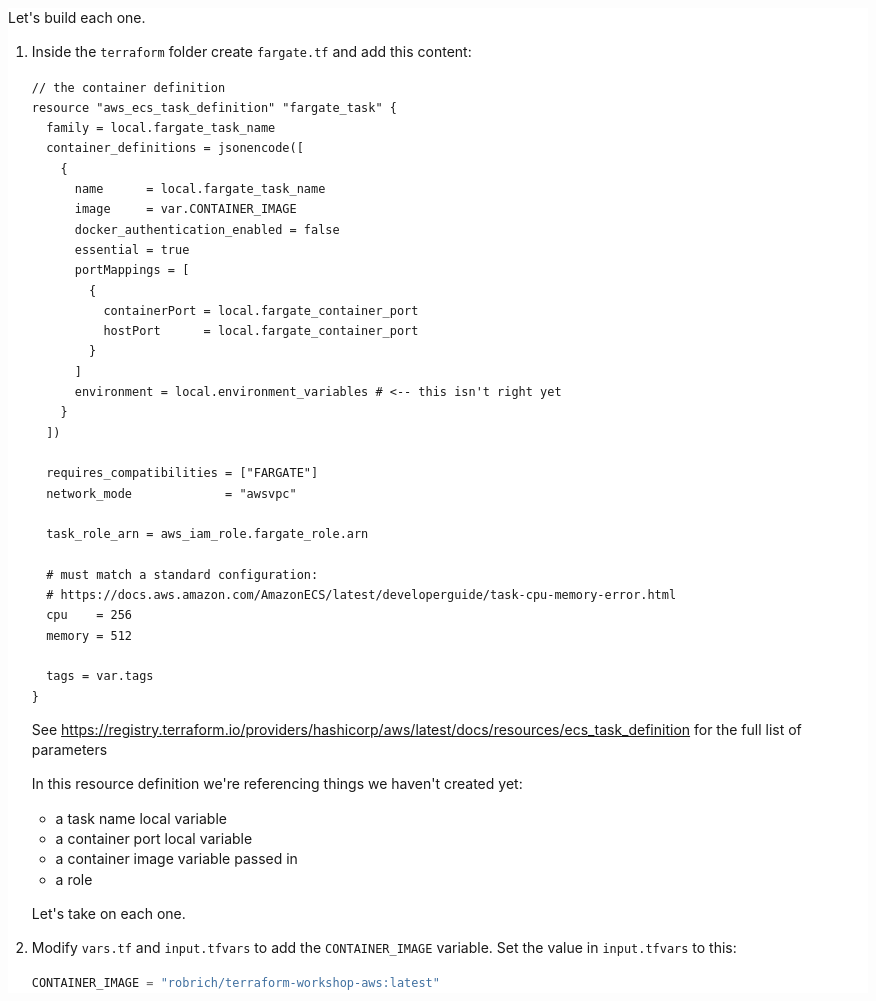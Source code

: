 Let's build each one.

1. Inside the `terraform` folder create `fargate.tf` and add this content:

   ```teraform
   // the container definition
   resource "aws_ecs_task_definition" "fargate_task" {
     family = local.fargate_task_name
     container_definitions = jsonencode([
       {
         name      = local.fargate_task_name
         image     = var.CONTAINER_IMAGE
         docker_authentication_enabled = false
         essential = true
         portMappings = [
           {
             containerPort = local.fargate_container_port
             hostPort      = local.fargate_container_port
           }
         ]
         environment = local.environment_variables # <-- this isn't right yet
       }
     ])

     requires_compatibilities = ["FARGATE"]
     network_mode             = "awsvpc"

     task_role_arn = aws_iam_role.fargate_role.arn

     # must match a standard configuration:
     # https://docs.aws.amazon.com/AmazonECS/latest/developerguide/task-cpu-memory-error.html
     cpu    = 256
     memory = 512

     tags = var.tags
   }
   ```

   See https://registry.terraform.io/providers/hashicorp/aws/latest/docs/resources/ecs_task_definition for the full list of parameters

   In this resource definition we're referencing things we haven't created yet:
   - a task name local variable
   - a container port local variable
   - a container image variable passed in
   - a role

   Let's take on each one.

2. Modify `vars.tf` and `input.tfvars` to add the `CONTAINER_IMAGE` variable.  Set the value in `input.tfvars` to this:

   ```terraform
   CONTAINER_IMAGE = "robrich/terraform-workshop-aws:latest"
   ```
